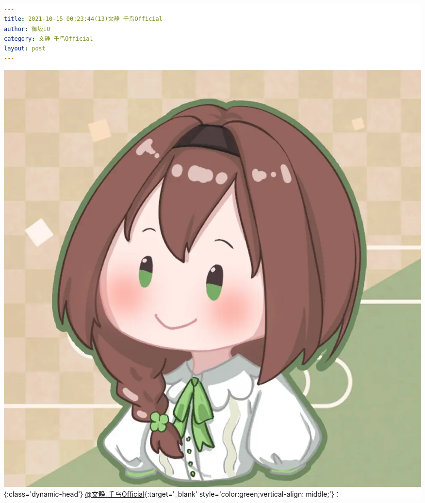 ```yaml
---
title: 2021-10-15 00:23:44(13)文静_千鸟Official
author: 御坂IO
category: 文静_千鸟Official
layout: post
---
```


![img](/images/ac7482ed1b9a7f203dc68c0c4a77c488a27b108a.jpg){:class='dynamic-head'}
[@文静_千鸟Official](https://space.bilibili.com/667526012/dynamic){:target='_blank' style='color:green;vertical-align: middle;'}：
